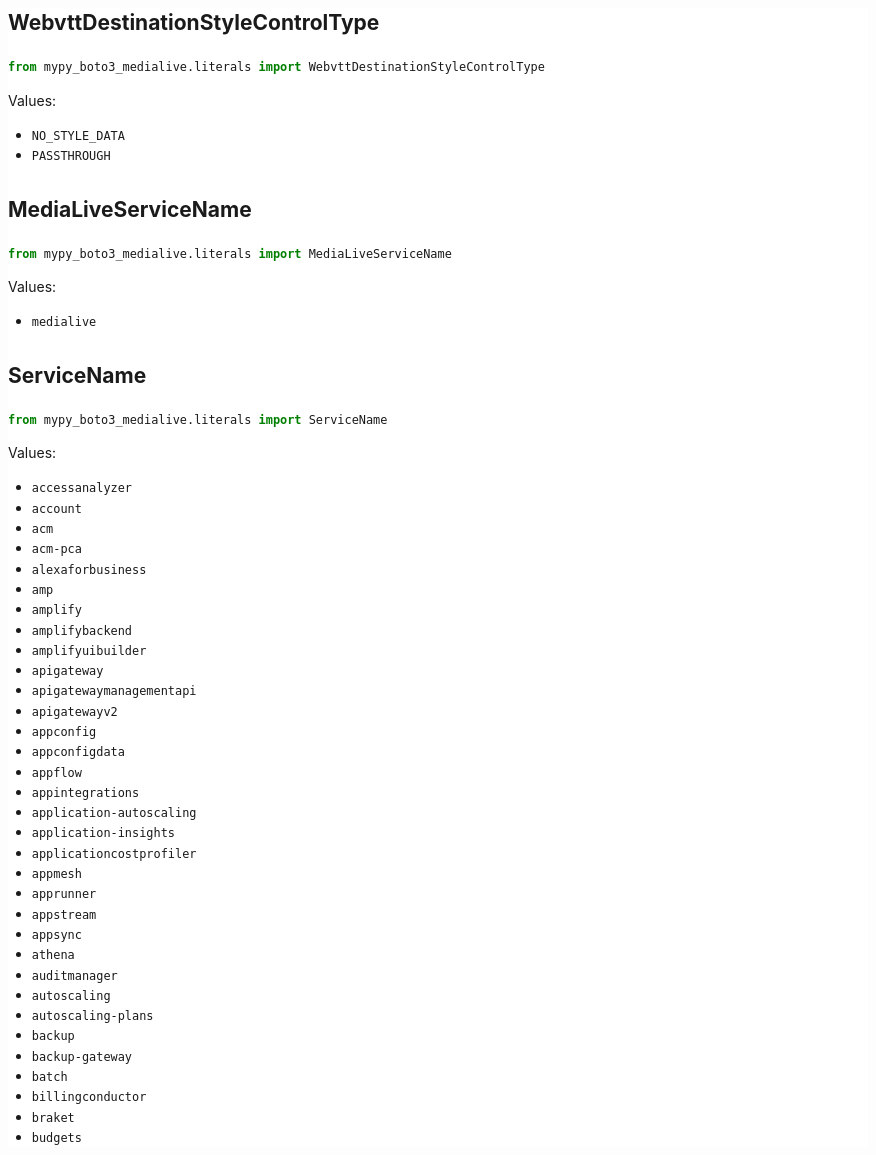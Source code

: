 <a id="webvttdestinationstylecontroltype"></a>

## WebvttDestinationStyleControlType

```python
from mypy_boto3_medialive.literals import WebvttDestinationStyleControlType
```

Values:

- `NO_STYLE_DATA`
- `PASSTHROUGH`

<a id="medialiveservicename"></a>

## MediaLiveServiceName

```python
from mypy_boto3_medialive.literals import MediaLiveServiceName
```

Values:

- `medialive`

<a id="servicename"></a>

## ServiceName

```python
from mypy_boto3_medialive.literals import ServiceName
```

Values:

- `accessanalyzer`
- `account`
- `acm`
- `acm-pca`
- `alexaforbusiness`
- `amp`
- `amplify`
- `amplifybackend`
- `amplifyuibuilder`
- `apigateway`
- `apigatewaymanagementapi`
- `apigatewayv2`
- `appconfig`
- `appconfigdata`
- `appflow`
- `appintegrations`
- `application-autoscaling`
- `application-insights`
- `applicationcostprofiler`
- `appmesh`
- `apprunner`
- `appstream`
- `appsync`
- `athena`
- `auditmanager`
- `autoscaling`
- `autoscaling-plans`
- `backup`
- `backup-gateway`
- `batch`
- `billingconductor`
- `braket`
- `budgets`